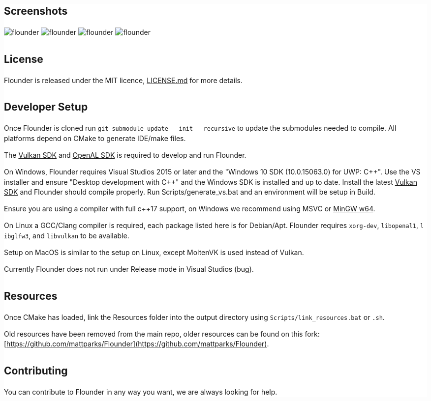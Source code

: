 ## Screenshots
<img src="https://raw.githubusercontent.com/Equilibrium-Games/Flounder/master/Documents/Screenshot1.png" alt="flounder" width="600px">

<img src="https://raw.githubusercontent.com/Equilibrium-Games/Flounder/master/Documents/Screenshot2.png" alt="flounder" width="600px">

<img src="https://raw.githubusercontent.com/Equilibrium-Games/Flounder/master/Documents/Screenshot3.png" alt="flounder" width="600px">

<img src="https://raw.githubusercontent.com/Equilibrium-Games/Flounder/master/Documents/Screenshot4.png" alt="flounder" width="600px">

## License
Flounder is released under the MIT licence, [LICENSE.md](LICENSE.md) for more details.

## Developer Setup
Once Flounder is cloned run `git submodule update --init --recursive` to update the submodules needed to compile. All platforms depend on CMake to generate IDE/make files.

The [Vulkan SDK](https://www.lunarg.com/vulkan-sdk/) and [OpenAL SDK](https://www.openal.org/downloads/) is required to develop and run Flounder.

On Windows, Flounder requires Visual Studios 2015 or later and the "Windows 10 SDK (10.0.15063.0) for UWP: C++". Use the VS installer and ensure "Desktop development with C++" and the Windows SDK is installed and up to date. Install the latest [Vulkan SDK](https://www.lunarg.com/vulkan-sdk/) and Flounder should compile properly. Run Scripts/generate_vs.bat and an environment will be setup in Build.

Ensure you are using a compiler with full c++17 support, on Windows we recommend using MSVC or [MinGW w64](https://sourceforge.net/projects/mingw-w64/?source=navbar).

On Linux a GCC/Clang compiler is required, each package listed here is for Debian/Apt. Flounder requires `xorg-dev`, `libopenal1`, `libglfw3`, and `libvulkan` to be available.

Setup on MacOS is similar to the setup on Linux, except MoltenVK is used instead of Vulkan.

Currently Flounder does not run under Release mode in Visual Studios (bug).

## Resources
Once CMake has loaded, link the Resources folder into the output directory using `Scripts/link_resources.bat` or `.sh`.

Old resources have been removed from the main repo, older resources can be found on this fork: [https://github.com/mattparks/Flounder](https://github.com/mattparks/Flounder).

## Contributing
You can contribute to Flounder in any way you want, we are always looking for help.
